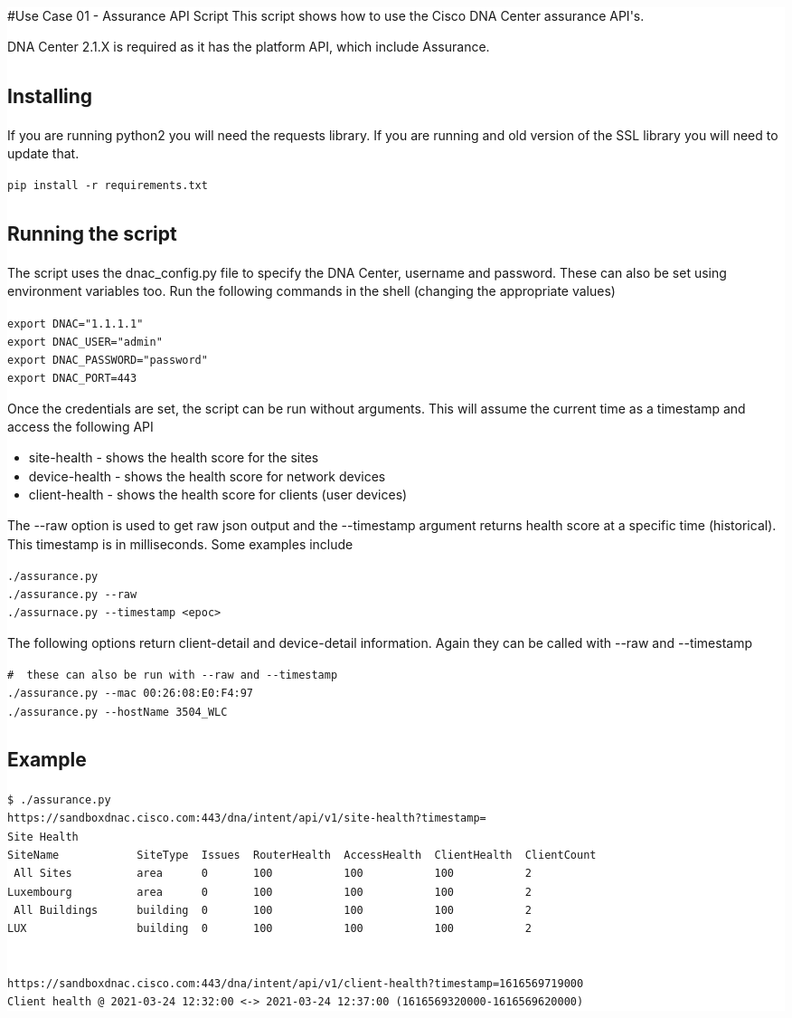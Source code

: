 #Use Case 01 -  Assurance API Script
This script shows how to use the Cisco DNA Center assurance API's.

DNA Center 2.1.X is required as it has the platform API, which include Assurance.

## Installing
If you are running python2 you will need the requests library.  If you are running and old version of the SSL library you will 
need to update that.
```buildoutcfg
pip install -r requirements.txt

```
## Running the script
The script uses the dnac_config.py file to specify the DNA Center, username and password.
These can also be set using environment variables too.  Run the following commands in the shell (changing the appropriate values)

```buildoutcfg
export DNAC="1.1.1.1"
export DNAC_USER="admin"
export DNAC_PASSWORD="password"
export DNAC_PORT=443

```

Once the credentials are set, the script can be run without arguments.  This will assume the current time as a timestamp and access the 
following API
- site-health - shows the health score for the sites
- device-health - shows the health score for network devices
- client-health - shows the health score for clients (user devices)

The --raw option is used to get raw json output and the --timestamp argument returns health score at a specific time (historical).  This timestamp is in milliseconds.
Some examples include
```buildoutcfg
./assurance.py
./assurance.py --raw
./assurnace.py --timestamp <epoc>
```

The following options return client-detail and device-detail information.  Again they can be called with --raw and --timestamp
```
#  these can also be run with --raw and --timestamp
./assurance.py --mac 00:26:08:E0:F4:97
./assurance.py --hostName 3504_WLC

```

## Example
```buildoutcfg
$ ./assurance.py
https://sandboxdnac.cisco.com:443/dna/intent/api/v1/site-health?timestamp=
Site Health
SiteName            SiteType  Issues  RouterHealth  AccessHealth  ClientHealth  ClientCount
 All Sites          area      0       100           100           100           2
Luxembourg          area      0       100           100           100           2
 All Buildings      building  0       100           100           100           2
LUX                 building  0       100           100           100           2


https://sandboxdnac.cisco.com:443/dna/intent/api/v1/client-health?timestamp=1616569719000
Client health @ 2021-03-24 12:32:00 <-> 2021-03-24 12:37:00 (1616569320000-1616569620000)
```
